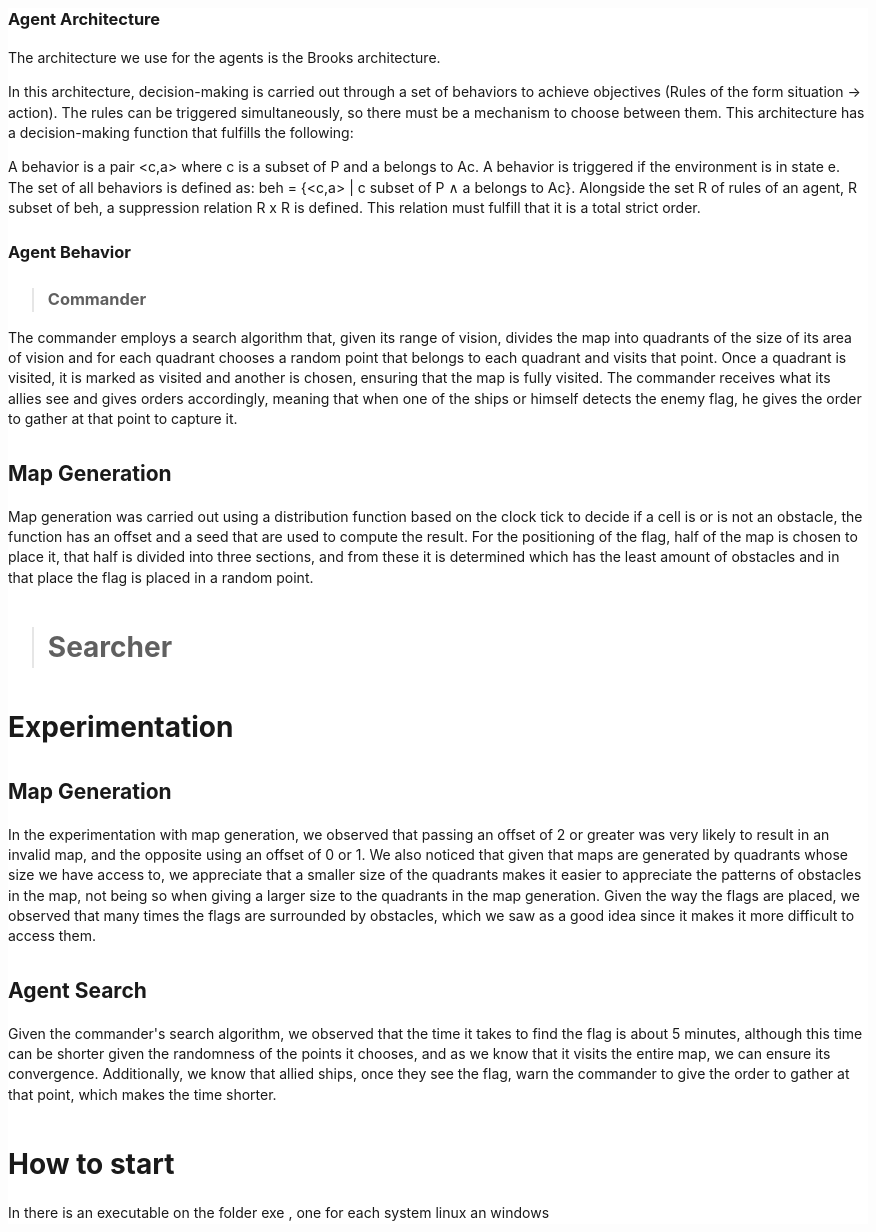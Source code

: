 ### Agent Architecture

The architecture we use for the agents is the Brooks architecture.

In this architecture, decision-making is carried out through a set of behaviors to achieve objectives (Rules of the form situation -> action).
The rules can be triggered simultaneously, so there must be a mechanism to choose between them.
This architecture has a decision-making function that fulfills the following:

A behavior is a pair <c,a> where c is a subset of P and a belongs to Ac.
A behavior is triggered if the environment is in state e.
The set of all behaviors is defined as: beh = {<c,a> | c subset of P ∧ a belongs to Ac}.
Alongside the set R of rules of an agent, R subset of beh, a suppression relation R x R is defined. This relation must fulfill that it is a total strict order.

### Agent Behavior

> ### Commander

The commander employs a search algorithm that, given its range of vision, divides the map into quadrants of the size of its area of vision and for each quadrant chooses a random point that belongs to each quadrant and visits that point. Once a quadrant is visited, it is marked as visited and another is chosen, ensuring that the map is fully visited. The commander receives what its allies see and gives orders accordingly, meaning that when one of the ships or himself detects the enemy flag, he gives the order to gather at that point to capture it.

## Map Generation

Map generation was carried out using a distribution function based on the clock tick to decide if a cell is or is not an obstacle, the function has an offset and a seed that are used to compute the result. For the positioning of the flag, half of the map is chosen to place it, that half is divided into three sections, and from these it is determined which has the least amount of obstacles and in that place the flag is placed in a random point.

> # Searcher

# Experimentation

## Map Generation

In the experimentation with map generation, we observed that passing an offset of 2 or greater was very likely to result in an invalid map, and the opposite using an offset of 0 or 1. We also noticed that given that maps are generated by quadrants whose size we have access to, we appreciate that a smaller size of the quadrants makes it easier to appreciate the patterns of obstacles in the map, not being so when giving a larger size to the quadrants in the map generation. Given the way the flags are placed, we observed that many times the flags are surrounded by obstacles, which we saw as a good idea since it makes it more difficult to access them.

## Agent Search

Given the commander's search algorithm, we observed that the time it takes to find the flag is about 5 minutes, although this time can be shorter given the randomness of the points it chooses, and as we know that it visits the entire map, we can ensure its convergence. Additionally, we know that allied ships, once they see the flag, warn the commander to give the order to gather at that point, which makes the time shorter.

# How to start

In there is an executable on the folder exe , one for each system linux an windows
